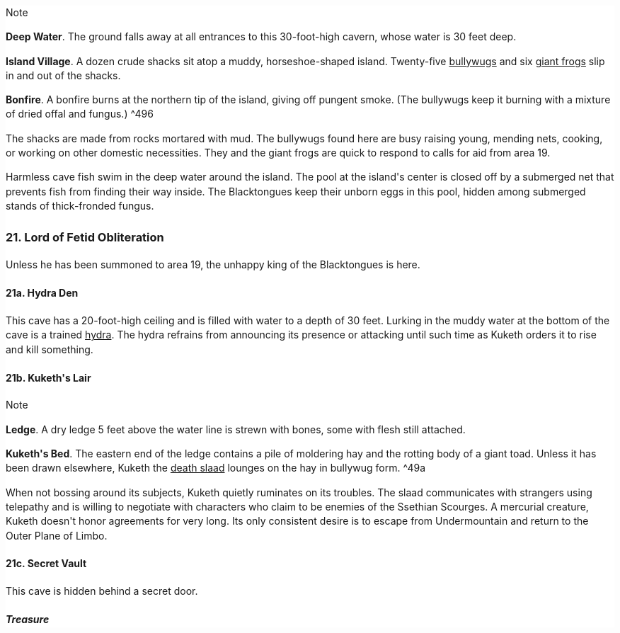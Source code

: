 > [!note] 
> 
> **Deep Water**. The ground falls away at all entrances to this 30-foot-high cavern, whose water is 30 feet deep.
> 
> **Island Village**. A dozen crude shacks sit atop a muddy, horseshoe-shaped island. Twenty-five [bullywugs](/3-Mechanics/CLI/Compendium/bestiary/humanoid/bullywug.md) and six [giant frogs](/3-Mechanics/CLI/Compendium/bestiary/beast/giant-frog.md) slip in and out of the shacks.
> 
> **Bonfire**. A bonfire burns at the northern tip of the island, giving off pungent smoke. (The bullywugs keep it burning with a mixture of dried offal and fungus.)
^496

The shacks are made from rocks mortared with mud. The bullywugs found here are busy raising young, mending nets, cooking, or working on other domestic necessities. They and the giant frogs are quick to respond to calls for aid from area 19.

Harmless cave fish swim in the deep water around the island. The pool at the island's center is closed off by a submerged net that prevents fish from finding their way inside. The Blacktongues keep their unborn eggs in this pool, hidden among submerged stands of thick-fronded fungus.

### 21. Lord of Fetid Obliteration

Unless he has been summoned to area 19, the unhappy king of the Blacktongues is here.

#### 21a. Hydra Den

This cave has a 20-foot-high ceiling and is filled with water to a depth of 30 feet. Lurking in the muddy water at the bottom of the cave is a trained [hydra](/3-Mechanics/CLI/Compendium/bestiary/monstrosity/hydra.md). The hydra refrains from announcing its presence or attacking until such time as Kuketh orders it to rise and kill something.

#### 21b. Kuketh's Lair

> [!note] 
> 
> **Ledge**. A dry ledge 5 feet above the water line is strewn with bones, some with flesh still attached.
> 
> **Kuketh's Bed**. The eastern end of the ledge contains a pile of moldering hay and the rotting body of a giant toad. Unless it has been drawn elsewhere, Kuketh the [death slaad](/3-Mechanics/CLI/Compendium/bestiary/aberration/death-slaad.md) lounges on the hay in bullywug form.
^49a

When not bossing around its subjects, Kuketh quietly ruminates on its troubles. The slaad communicates with strangers using telepathy and is willing to negotiate with characters who claim to be enemies of the Ssethian Scourges. A mercurial creature, Kuketh doesn't honor agreements for very long. Its only consistent desire is to escape from Undermountain and return to the Outer Plane of Limbo.

#### 21c. Secret Vault

This cave is hidden behind a secret door.

##### Treasure
